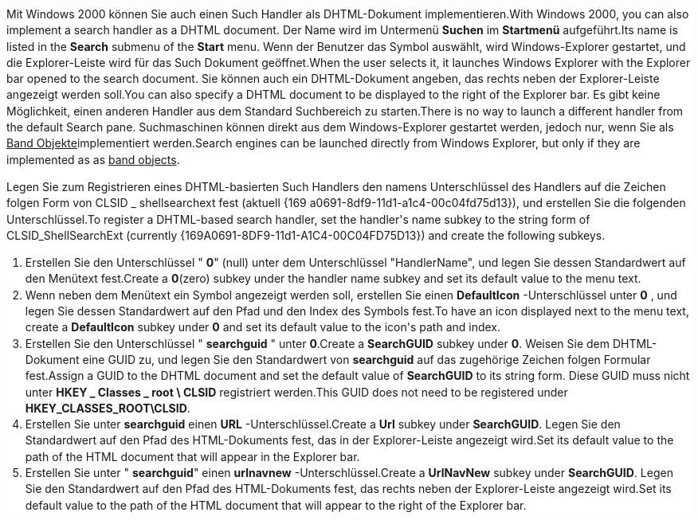 <span data-ttu-id="80365-170">Mit Windows 2000 können Sie auch einen Such Handler als DHTML-Dokument implementieren.</span><span class="sxs-lookup"><span data-stu-id="80365-170">With Windows 2000, you can also implement a search handler as a DHTML document.</span></span> <span data-ttu-id="80365-171">Der Name wird im Untermenü **Suchen** im **Startmenü** aufgeführt.</span><span class="sxs-lookup"><span data-stu-id="80365-171">Its name is listed in the **Search** submenu of the **Start** menu.</span></span> <span data-ttu-id="80365-172">Wenn der Benutzer das Symbol auswählt, wird Windows-Explorer gestartet, und die Explorer-Leiste wird für das Such Dokument geöffnet.</span><span class="sxs-lookup"><span data-stu-id="80365-172">When the user selects it, it launches Windows Explorer with the Explorer bar opened to the search document.</span></span> <span data-ttu-id="80365-173">Sie können auch ein DHTML-Dokument angeben, das rechts neben der Explorer-Leiste angezeigt werden soll.</span><span class="sxs-lookup"><span data-stu-id="80365-173">You can also specify a DHTML document to be displayed to the right of the Explorer bar.</span></span> <span data-ttu-id="80365-174">Es gibt keine Möglichkeit, einen anderen Handler aus dem Standard Suchbereich zu starten.</span><span class="sxs-lookup"><span data-stu-id="80365-174">There is no way to launch a different handler from the default Search pane.</span></span> <span data-ttu-id="80365-175">Suchmaschinen können direkt aus dem Windows-Explorer gestartet werden, jedoch nur, wenn Sie als [Band Objekte](/previous-versions/windows/desktop/legacy/cc144099(v=vs.85))implementiert werden.</span><span class="sxs-lookup"><span data-stu-id="80365-175">Search engines can be launched directly from Windows Explorer, but only if they are implemented as as [band objects](/previous-versions/windows/desktop/legacy/cc144099(v=vs.85)).</span></span>

<span data-ttu-id="80365-176">Legen Sie zum Registrieren eines DHTML-basierten Such Handlers den namens Unterschlüssel des Handlers auf die Zeichen folgen Form von CLSID \_ shellsearchext fest (aktuell {169 a0691-8df9-11d1-a1c4-00c04fd75d13}), und erstellen Sie die folgenden Unterschlüssel.</span><span class="sxs-lookup"><span data-stu-id="80365-176">To register a DHTML-based search handler, set the handler's name subkey to the string form of CLSID\_ShellSearchExt (currently {169A0691-8DF9-11d1-A1C4-00C04FD75D13}) and create the following subkeys.</span></span>

1.  <span data-ttu-id="80365-177">Erstellen Sie den Unterschlüssel " **0**" (null) unter dem Unterschlüssel "HandlerName", und legen Sie dessen Standardwert auf den Menütext fest.</span><span class="sxs-lookup"><span data-stu-id="80365-177">Create a **0**(zero) subkey under the handler name subkey and set its default value to the menu text.</span></span>
2.  <span data-ttu-id="80365-178">Wenn neben dem Menütext ein Symbol angezeigt werden soll, erstellen Sie einen **DefaultIcon** -Unterschlüssel unter **0** , und legen Sie dessen Standardwert auf den Pfad und den Index des Symbols fest.</span><span class="sxs-lookup"><span data-stu-id="80365-178">To have an icon displayed next to the menu text, create a **DefaultIcon** subkey under **0** and set its default value to the icon's path and index.</span></span>
3.  <span data-ttu-id="80365-179">Erstellen Sie den Unterschlüssel " **searchguid** " unter **0**.</span><span class="sxs-lookup"><span data-stu-id="80365-179">Create a **SearchGUID** subkey under **0**.</span></span> <span data-ttu-id="80365-180">Weisen Sie dem DHTML-Dokument eine GUID zu, und legen Sie den Standardwert von **searchguid** auf das zugehörige Zeichen folgen Formular fest.</span><span class="sxs-lookup"><span data-stu-id="80365-180">Assign a GUID to the DHTML document and set the default value of **SearchGUID** to its string form.</span></span> <span data-ttu-id="80365-181">Diese GUID muss nicht unter **HKEY \_ Classes \_ root \\ CLSID** registriert werden.</span><span class="sxs-lookup"><span data-stu-id="80365-181">This GUID does not need to be registered under **HKEY\_CLASSES\_ROOT\\CLSID**.</span></span>
4.  <span data-ttu-id="80365-182">Erstellen Sie unter **searchguid** einen **URL** -Unterschlüssel.</span><span class="sxs-lookup"><span data-stu-id="80365-182">Create a **Url** subkey under **SearchGUID**.</span></span> <span data-ttu-id="80365-183">Legen Sie den Standardwert auf den Pfad des HTML-Dokuments fest, das in der Explorer-Leiste angezeigt wird.</span><span class="sxs-lookup"><span data-stu-id="80365-183">Set its default value to the path of the HTML document that will appear in the Explorer bar.</span></span>
5.  <span data-ttu-id="80365-184">Erstellen Sie unter " **searchguid**" einen **urlnavnew** -Unterschlüssel.</span><span class="sxs-lookup"><span data-stu-id="80365-184">Create a **UrlNavNew** subkey under **SearchGUID**.</span></span> <span data-ttu-id="80365-185">Legen Sie den Standardwert auf den Pfad des HTML-Dokuments fest, das rechts neben der Explorer-Leiste angezeigt wird.</span><span class="sxs-lookup"><span data-stu-id="80365-185">Set its default value to the path of the HTML document that will appear to the right of the Explorer bar.</span></span>
